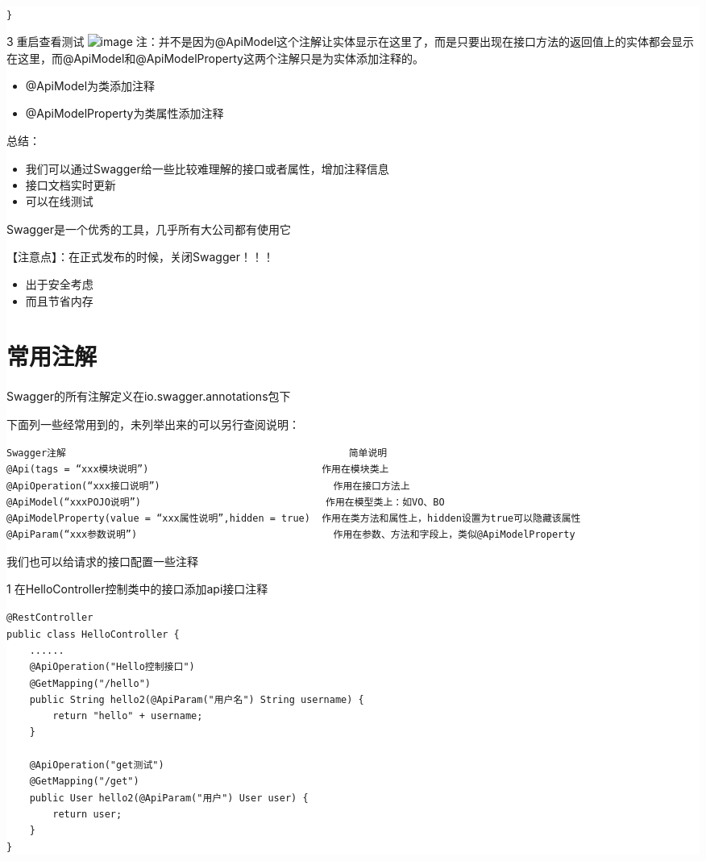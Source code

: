 ~~~
}

~~~

3 重启查看测试
![image](https://user-images.githubusercontent.com/59955759/120097878-6b3dc500-c165-11eb-968e-801e47208197.png)
注：并不是因为@ApiModel这个注解让实体显示在这里了，而是只要出现在接口方法的返回值上的实体都会显示在这里，而@ApiModel和@ApiModelProperty这两个注解只是为实体添加注释的。

* @ApiModel为类添加注释

* @ApiModelProperty为类属性添加注释

总结：
* 我们可以通过Swagger给一些比较难理解的接口或者属性，增加注释信息
* 接口文档实时更新
* 可以在线测试

Swagger是一个优秀的工具，几乎所有大公司都有使用它

【注意点】：在正式发布的时候，关闭Swagger！！！

* 出于安全考虑
* 而且节省内存

# 常用注解
Swagger的所有注解定义在io.swagger.annotations包下

下面列一些经常用到的，未列举出来的可以另行查阅说明：
~~~
Swagger注解	                                              简单说明
@Api(tags = “xxx模块说明”)	                            作用在模块类上
@ApiOperation(“xxx接口说明”)	                          作用在接口方法上
@ApiModel(“xxxPOJO说明”)	                              作用在模型类上：如VO、BO
@ApiModelProperty(value = “xxx属性说明”,hidden = true)	作用在类方法和属性上，hidden设置为true可以隐藏该属性
@ApiParam(“xxx参数说明”)	                              作用在参数、方法和字段上，类似@ApiModelProperty
~~~
我们也可以给请求的接口配置一些注释

1 在HelloController控制类中的接口添加api接口注释
~~~
@RestController
public class HelloController {
    ......
    @ApiOperation("Hello控制接口")
    @GetMapping("/hello")
    public String hello2(@ApiParam("用户名") String username) {
        return "hello" + username;
    }
    
    @ApiOperation("get测试")
    @GetMapping("/get")
    public User hello2(@ApiParam("用户") User user) {
        return user;
    }
}

~~~
